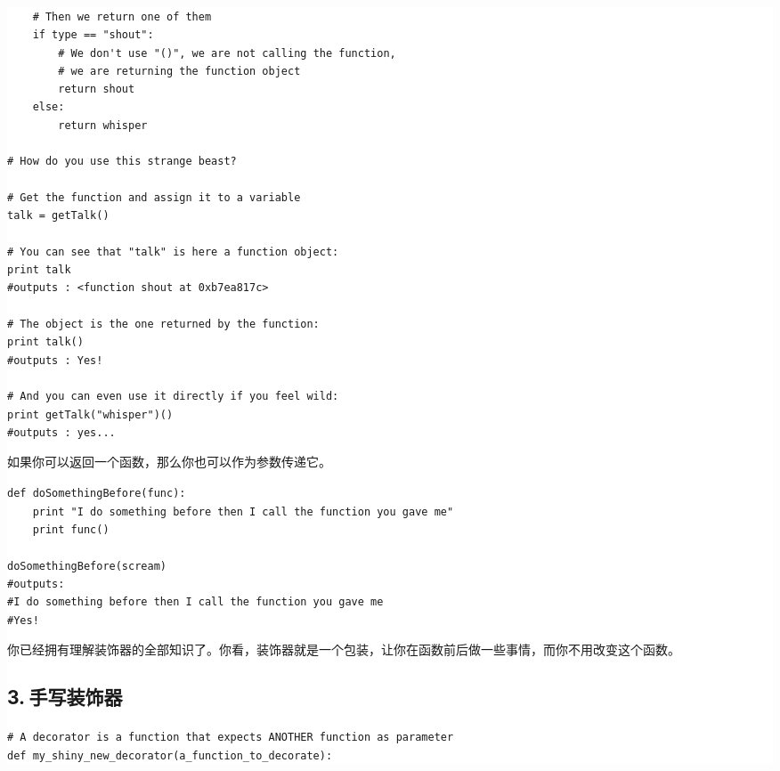         # Then we return one of them
        if type == "shout":
            # We don't use "()", we are not calling the function,
            # we are returning the function object
            return shout  
        else:
            return whisper

    # How do you use this strange beast?

    # Get the function and assign it to a variable
    talk = getTalk()      

    # You can see that "talk" is here a function object:
    print talk
    #outputs : <function shout at 0xb7ea817c>

    # The object is the one returned by the function:
    print talk()
    #outputs : Yes!

    # And you can even use it directly if you feel wild:
    print getTalk("whisper")()
    #outputs : yes...

如果你可以返回一个函数，那么你也可以作为参数传递它。

    def doSomethingBefore(func): 
        print "I do something before then I call the function you gave me"
        print func()

    doSomethingBefore(scream)
    #outputs: 
    #I do something before then I call the function you gave me
    #Yes!
你已经拥有理解装饰器的全部知识了。你看，装饰器就是一个包装，让你在函数前后做一些事情，而你不用改变这个函数。

## 3. 手写装饰器

    # A decorator is a function that expects ANOTHER function as parameter
    def my_shiny_new_decorator(a_function_to_decorate):
